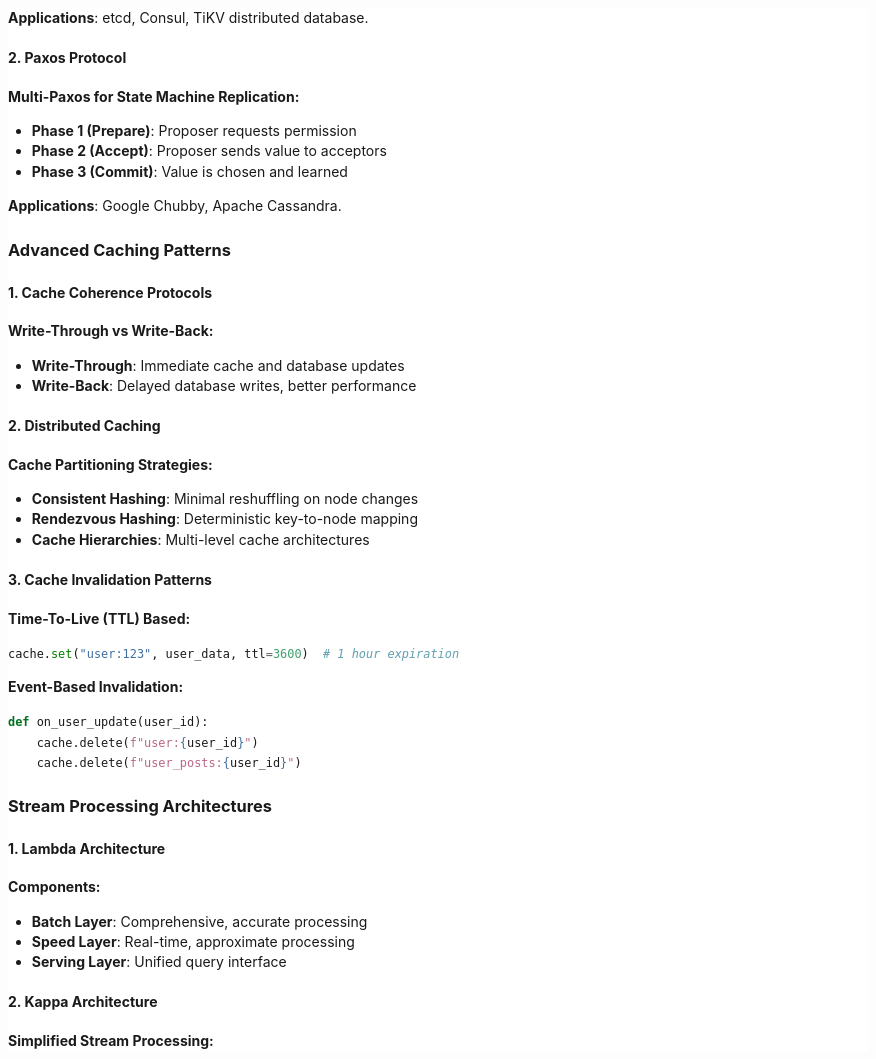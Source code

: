 **Applications**: etcd, Consul, TiKV distributed database.

#### 2. Paxos Protocol

**Multi-Paxos for State Machine Replication:**

- **Phase 1 (Prepare)**: Proposer requests permission
- **Phase 2 (Accept)**: Proposer sends value to acceptors
- **Phase 3 (Commit)**: Value is chosen and learned

**Applications**: Google Chubby, Apache Cassandra.

### Advanced Caching Patterns

#### 1. Cache Coherence Protocols

**Write-Through vs Write-Back:**

- **Write-Through**: Immediate cache and database updates
- **Write-Back**: Delayed database writes, better performance

#### 2. Distributed Caching

**Cache Partitioning Strategies:**

- **Consistent Hashing**: Minimal reshuffling on node changes
- **Rendezvous Hashing**: Deterministic key-to-node mapping
- **Cache Hierarchies**: Multi-level cache architectures

#### 3. Cache Invalidation Patterns

**Time-To-Live (TTL) Based:**

```python
cache.set("user:123", user_data, ttl=3600)  # 1 hour expiration
```

**Event-Based Invalidation:**

```python
def on_user_update(user_id):
    cache.delete(f"user:{user_id}")
    cache.delete(f"user_posts:{user_id}")
```

### Stream Processing Architectures

#### 1. Lambda Architecture

**Components:**

- **Batch Layer**: Comprehensive, accurate processing
- **Speed Layer**: Real-time, approximate processing
- **Serving Layer**: Unified query interface

#### 2. Kappa Architecture

**Simplified Stream Processing:**
